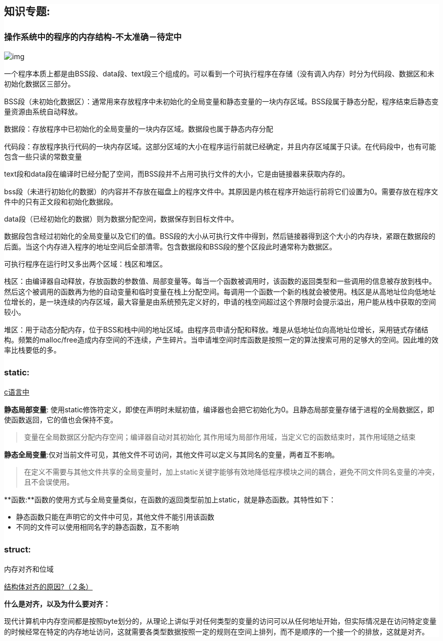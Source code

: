 ## 知识专题:

### 操作系统中的程序的内存结构-不太准确－待定中

![img](https://uploadfiles.nowcoder.com/images/20190313/311436_1552469062814_B7994596FDDB98A22E80E1D2556A6153)

一个程序本质上都是由BSS段、data段、text段三个组成的。可以看到一个可执行程序在存储（没有调入内存）时分为代码段、数据区和未初始化数据区三部分。

BSS段（未初始化数据区）：通常用来存放程序中未初始化的全局变量和静态变量的一块内存区域。BSS段属于静态分配，程序结束后静态变量资源由系统自动释放。

数据段：存放程序中已初始化的全局变量的一块内存区域。数据段也属于静态内存分配

代码段：存放程序执行代码的一块内存区域。这部分区域的大小在程序运行前就已经确定，并且内存区域属于只读。在代码段中，也有可能包含一些只读的常数变量

text段和data段在编译时已经分配了空间，而BSS段并不占用可执行文件的大小，它是由链接器来获取内存的。

bss段（未进行初始化的数据）的内容并不存放在磁盘上的程序文件中。其原因是内核在程序开始运行前将它们设置为0。需要存放在程序文件中的只有正文段和初始化数据段。

data段（已经初始化的数据）则为数据分配空间，数据保存到目标文件中。

数据段包含经过初始化的全局变量以及它们的值。BSS段的大小从可执行文件中得到，然后链接器得到这个大小的内存块，紧跟在数据段的后面。当这个内存进入程序的地址空间后全部清零。包含数据段和BSS段的整个区段此时通常称为数据区。

可执行程序在运行时又多出两个区域：栈区和堆区。

栈区：由编译器自动释放，存放函数的参数值、局部变量等。每当一个函数被调用时，该函数的返回类型和一些调用的信息被存放到栈中。然后这个被调用的函数再为他的自动变量和临时变量在栈上分配空间。每调用一个函数一个新的栈就会被使用。栈区是从高地址位向低地址位增长的，是一块连续的内存区域，最大容量是由系统预先定义好的，申请的栈空间超过这个界限时会提示溢出，用户能从栈中获取的空间较小。

堆区：用于动态分配内存，位于BSS和栈中间的地址区域。由程序员申请分配和释放。堆是从低地址位向高地址位增长，采用链式存储结构。频繁的malloc/free造成内存空间的不连续，产生碎片。当申请堆空间时库函数是按照一定的算法搜索可用的足够大的空间。因此堆的效率比栈要低的多。



### static:

[c语言中](<https://blog.csdn.net/guotianqing/article/details/79828100>)

**静态局部变量**: 使用static修饰符定义，即使在声明时未赋初值，编译器也会把它初始化为0。且静态局部变量存储于进程的全局数据区，即使函数返回，它的值也会保持不变。

> 变量在全局数据区分配内存空间；编译器自动对其初始化  其作用域为局部作用域，当定义它的函数结束时，其作用域随之结束

**静态全局变量**:仅对当前文件可见，其他文件不可访问，其他文件可以定义与其同名的变量，两者互不影响。

> 在定义不需要与其他文件共享的全局变量时，加上static关键字能够有效地降低程序模块之间的耦合，避免不同文件同名变量的冲突，且不会误使用。

**函数:**函数的使用方式与全局变量类似，在函数的返回类型前加上static，就是静态函数。其特性如下：

- 静态函数只能在声明它的文件中可见，其他文件不能引用该函数
- 不同的文件可以使用相同名字的静态函数，互不影响



### struct:

内存对齐和位域

[结构体对齐的原因?（２条）](<http://diheshu.blog.sohu.com/145802264.html>)

**什么是对齐，以及为什么要对齐：**

现代计算机中内存空间都是按照byte划分的，从理论上讲似乎对任何类型的变量的访问可以从任何地址开始，但实际情况是在访问特定变量的时候经常在特定的内存地址访问，这就需要各类型数据按照一定的规则在空间上排列，而不是顺序的一个接一个的排放，这就是对齐。   
